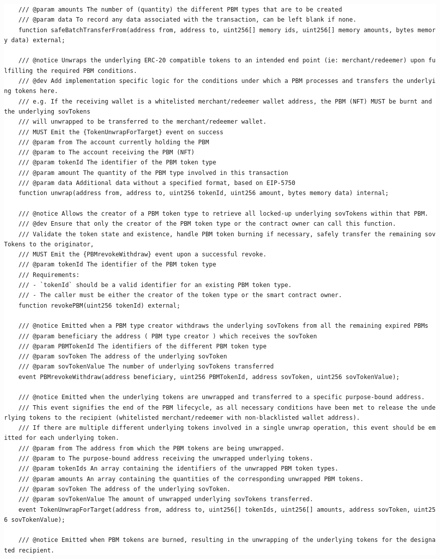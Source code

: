 ```solidity
    /// @param amounts The number of (quantity) the different PBM types that are to be created
    /// @param data To record any data associated with the transaction, can be left blank if none.
    function safeBatchTransferFrom(address from, address to, uint256[] memory ids, uint256[] memory amounts, bytes memory data) external;

    /// @notice Unwraps the underlying ERC-20 compatible tokens to an intended end point (ie: merchant/redeemer) upon fulfilling the required PBM conditions.
    /// @dev Add implementation specific logic for the conditions under which a PBM processes and transfers the underlying tokens here.
    /// e.g. If the receiving wallet is a whitelisted merchant/redeemer wallet address, the PBM (NFT) MUST be burnt and the underlying sovTokens
    /// will unwrapped to be transferred to the merchant/redeemer wallet.
    /// MUST Emit the {TokenUnwrapForTarget} event on success
    /// @param from The account currently holding the PBM
    /// @param to The account receiving the PBM (NFT)
    /// @param tokenId The identifier of the PBM token type
    /// @param amount The quantity of the PBM type involved in this transaction
    /// @param data Additional data without a specified format, based on EIP-5750
    function unwrap(address from, address to, uint256 tokenId, uint256 amount, bytes memory data) internal;

    /// @notice Allows the creator of a PBM token type to retrieve all locked-up underlying sovTokens within that PBM.
    /// @dev Ensure that only the creator of the PBM token type or the contract owner can call this function.
    /// Validate the token state and existence, handle PBM token burning if necessary, safely transfer the remaining sovTokens to the originator,
    /// MUST Emit the {PBMrevokeWithdraw} event upon a successful revoke.
    /// @param tokenId The identifier of the PBM token type
    /// Requirements:
    /// - `tokenId` should be a valid identifier for an existing PBM token type.
    /// - The caller must be either the creator of the token type or the smart contract owner.
    function revokePBM(uint256 tokenId) external;

    /// @notice Emitted when a PBM type creator withdraws the underlying sovTokens from all the remaining expired PBMs
    /// @param beneficiary the address ( PBM type creator ) which receives the sovToken
    /// @param PBMTokenId The identifiers of the different PBM token type
    /// @param sovToken The address of the underlying sovToken
    /// @param sovTokenValue The number of underlying sovTokens transferred
    event PBMrevokeWithdraw(address beneficiary, uint256 PBMTokenId, address sovToken, uint256 sovTokenValue);

    /// @notice Emitted when the underlying tokens are unwrapped and transferred to a specific purpose-bound address.
    /// This event signifies the end of the PBM lifecycle, as all necessary conditions have been met to release the underlying tokens to the recipient (whitelisted merchant/redeemer with non-blacklisted wallet address).
    /// If there are multiple different underlying tokens involved in a single unwrap operation, this event should be emitted for each underlying token.
    /// @param from The address from which the PBM tokens are being unwrapped.
    /// @param to The purpose-bound address receiving the unwrapped underlying tokens.
    /// @param tokenIds An array containing the identifiers of the unwrapped PBM token types.
    /// @param amounts An array containing the quantities of the corresponding unwrapped PBM tokens.
    /// @param sovToken The address of the underlying sovToken.
    /// @param sovTokenValue The amount of unwrapped underlying sovTokens transferred.
    event TokenUnwrapForTarget(address from, address to, uint256[] tokenIds, uint256[] amounts, address sovToken, uint256 sovTokenValue);

    /// @notice Emitted when PBM tokens are burned, resulting in the unwrapping of the underlying tokens for the designated recipient.
```